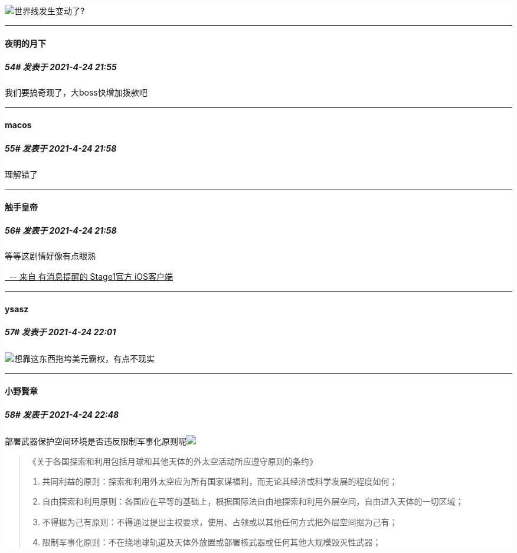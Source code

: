 
<img src="https://static.saraba1st.com/image/smiley/face2017/007.png" referrerpolicy="no-referrer">世界线发生变动了?


*****

####  夜明的月下  
##### 54#       发表于 2021-4-24 21:55


我们要搞奇观了，大boss快增加拨款吧


*****

####  macos  
##### 55#       发表于 2021-4-24 21:58


理解错了


*****

####  触手皇帝  
##### 56#       发表于 2021-4-24 21:58


等等这剧情好像有点眼熟

[  -- 来自 有消息提醒的 Stage1官方 iOS客户端](https://itunes.apple.com/fi/app/saraba1st/id1221237470?mt=8)


*****

####  ysasz  
##### 57#       发表于 2021-4-24 22:01


<img src="https://static.saraba1st.com/image/smiley/face2017/004.gif" referrerpolicy="no-referrer">想靠这东西拖垮美元霸权，有点不现实


*****

####  小野賢章  
##### 58#       发表于 2021-4-24 22:48


部署武器保护空间环境是否违反限制军事化原则呢<img src="https://static.saraba1st.com/image/smiley/face2017/066.png" referrerpolicy="no-referrer">
 <blockquote>《关于各国探索和利用包括月球和其他天体的外太空活动所应遵守原则的条约》

1. 共同利益的原则：探索和利用外太空应为所有国家谋福利，而无论其经济或科学发展的程度如何；

2. 自由探索和利用原则：各国应在平等的基础上，根据国际法自由地探索和利用外层空间，自由进入天体的一切区域；

3. 不得据为己有原则：不得通过提出主权要求，使用、占领或以其他任何方式把外层空间据为己有；

4. 限制军事化原则：不在绕地球轨道及天体外放置或部署核武器或任何其他大规模毁灭性武器；
